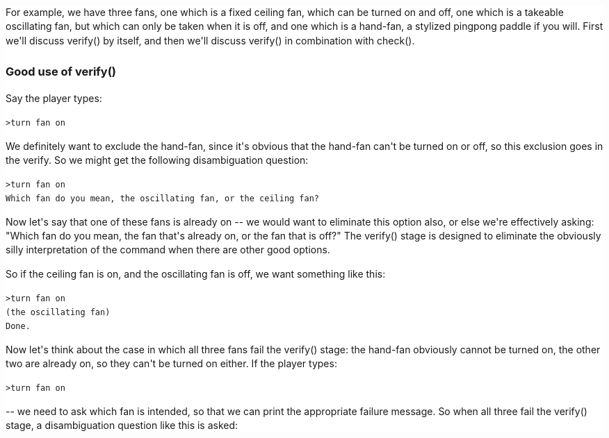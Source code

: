 For example, we have three fans, one which is a fixed ceiling fan, which
can be turned on and off, one which is a takeable oscillating fan, but
which can only be taken when it is off, and one which is a hand-fan, a
stylized pingpong paddle if you will. First we'll discuss
<span class="code">verify()</span> by itself, and then we'll discuss
<span class="code">verify()</span> in combination with
<span class="code">check()</span>.

### Good use of verify()

Say the player types:

<div class="cmdline">

    >turn fan on

</div>

We definitely want to exclude the hand-fan, since it's obvious that the
hand-fan can't be turned on or off, so this exclusion goes in the
verify. So we might get the following disambiguation question:

<div class="cmdline">

    >turn fan on
    Which fan do you mean, the oscillating fan, or the ceiling fan?

</div>

Now let's say that one of these fans is already on -- we would want to
eliminate this option also, or else we're effectively asking: "Which fan
do you mean, the fan that's already on, or the fan that is off?" The
<span class="code">verify()</span> stage is designed to eliminate the
obviously silly interpretation of the command when there are other good
options.

So if the ceiling fan is on, and the oscillating fan is off, we want
something like this:

<div class="cmdline">

    >turn fan on
    (the oscillating fan)
    Done.

</div>

Now let's think about the case in which all three fans fail the
<span class="code">verify()</span> stage: the hand-fan obviously cannot
be turned on, the other two are already on, so they can't be turned on
either. If the player types:

<div class="cmdline">

    >turn fan on

</div>

-- we need to ask which fan is intended, so that we can print the
appropriate failure message. So when all three fail the
<span class="code">verify()</span> stage, a disambiguation question like
this is asked:
